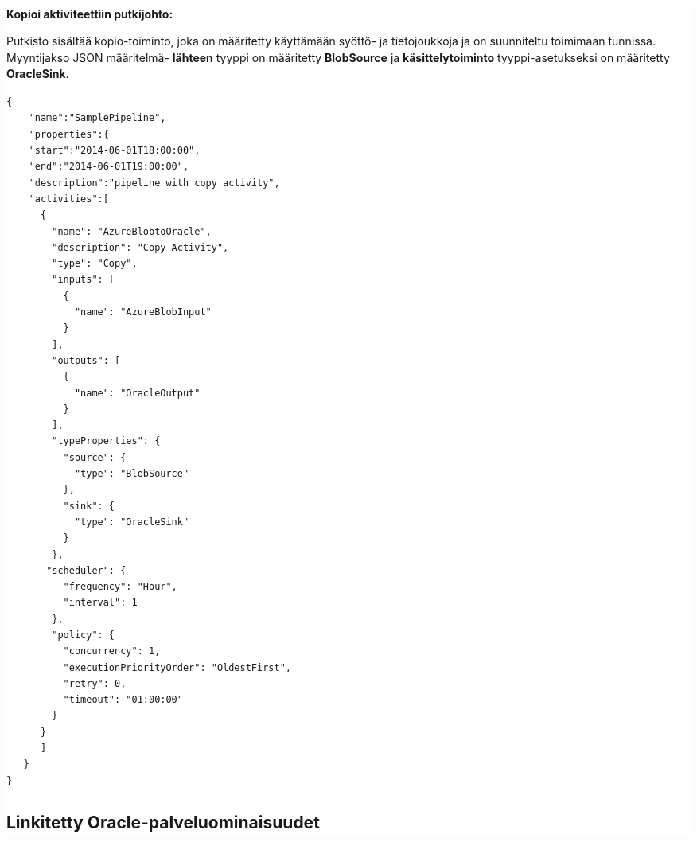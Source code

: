 
**Kopioi aktiviteettiin putkijohto:**

Putkisto sisältää kopio-toiminto, joka on määritetty käyttämään syöttö- ja tietojoukkoja ja on suunniteltu toimimaan tunnissa. Myyntijakso JSON määritelmä- **lähteen** tyyppi on määritetty **BlobSource** ja **käsittelytoiminto** tyyppi-asetukseksi on määritetty **OracleSink**.  

    
    {  
        "name":"SamplePipeline",
        "properties":{  
        "start":"2014-06-01T18:00:00",
        "end":"2014-06-01T19:00:00",
        "description":"pipeline with copy activity",
        "activities":[  
          {
            "name": "AzureBlobtoOracle",
            "description": "Copy Activity",
            "type": "Copy",
            "inputs": [
              {
                "name": "AzureBlobInput"
              }
            ],
            "outputs": [
              {
                "name": "OracleOutput"
              }
            ],
            "typeProperties": {
              "source": {
                "type": "BlobSource"
              },
              "sink": {
                "type": "OracleSink"
              }
            },
           "scheduler": {
              "frequency": "Hour",
              "interval": 1
            },
            "policy": {
              "concurrency": 1,
              "executionPriorityOrder": "OldestFirst",
              "retry": 0,
              "timeout": "01:00:00"
            }
          }
          ]
       }
    }


## <a name="oracle-linked-service-properties"></a>Linkitetty Oracle-palveluominaisuudet
